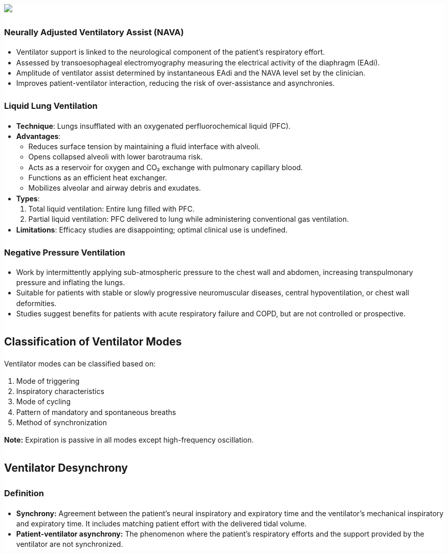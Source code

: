 ![](Pasted%20image%2020240707105533.png)

### Neurally Adjusted Ventilatory Assist (NAVA)

- Ventilator support is linked to the neurological component of the patient’s respiratory effort.
- Assessed by transoesophageal electromyography measuring the electrical activity of the diaphragm (EAdi).
- Amplitude of ventilator assist determined by instantaneous EAdi and the NAVA level set by the clinician.
- Improves patient-ventilator interaction, reducing the risk of over-assistance and asynchronies.

### Liquid Lung Ventilation
- **Technique**: Lungs insufflated with an oxygenated perfluorochemical liquid (PFC).
- **Advantages**:
	- Reduces surface tension by maintaining a fluid interface with alveoli.
	- Opens collapsed alveoli with lower barotrauma risk.
	- Acts as a reservoir for oxygen and CO₂ exchange with pulmonary capillary blood.
	- Functions as an efficient heat exchanger.
	- Mobilizes alveolar and airway debris and exudates.
- **Types**:
	1. Total liquid ventilation: Entire lung filled with PFC.
	2. Partial liquid ventilation: PFC delivered to lung while administering conventional gas ventilation.
- **Limitations**: Efficacy studies are disappointing; optimal clinical use is undefined.
### Negative Pressure Ventilation
- Work by intermittently applying sub-atmospheric pressure to the chest wall and abdomen, increasing transpulmonary pressure and inflating the lungs.
- Suitable for patients with stable or slowly progressive neuromuscular diseases, central hypoventilation, or chest wall deformities.
- Studies suggest benefits for patients with acute respiratory failure and COPD, but are not controlled or prospective.
## Classification of Ventilator Modes

Ventilator modes can be classified based on:

1. Mode of triggering
2. Inspiratory characteristics
3. Mode of cycling
4. Pattern of mandatory and spontaneous breaths
5. Method of synchronization

**Note:** Expiration is passive in all modes except high-frequency oscillation.
## Ventilator Desynchrony

### Definition
- **Synchrony:** Agreement between the patient’s neural inspiratory and expiratory time and the ventilator’s mechanical inspiratory and expiratory time. It includes matching patient effort with the delivered tidal volume.
- **Patient-ventilator asynchrony:** The phenomenon where the patient’s respiratory efforts and the support provided by the ventilator are not synchronized.
